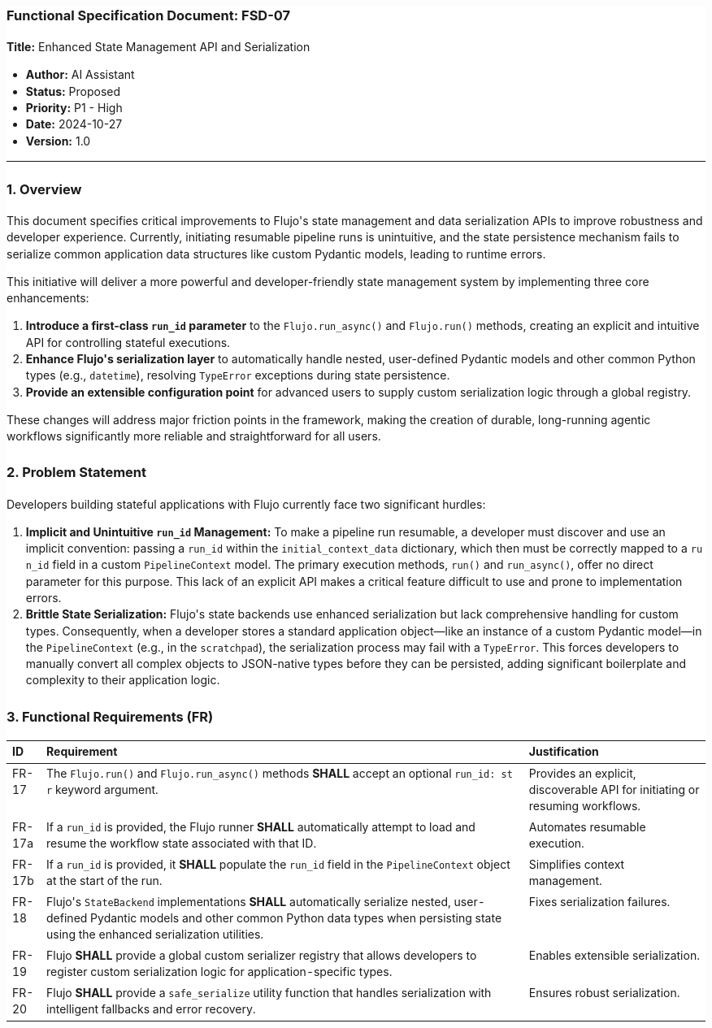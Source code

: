 ### **Functional Specification Document: FSD-07**

**Title:** Enhanced State Management API and Serialization
* **Author:** AI Assistant
* **Status:** Proposed
* **Priority:** P1 - High
* **Date:** 2024-10-27
* **Version:** 1.0

---

### **1. Overview**

This document specifies critical improvements to Flujo's state management and data serialization APIs to improve robustness and developer experience. Currently, initiating resumable pipeline runs is unintuitive, and the state persistence mechanism fails to serialize common application data structures like custom Pydantic models, leading to runtime errors.

This initiative will deliver a more powerful and developer-friendly state management system by implementing three core enhancements:

1. **Introduce a first-class `run_id` parameter** to the `Flujo.run_async()` and `Flujo.run()` methods, creating an explicit and intuitive API for controlling stateful executions.
2. **Enhance Flujo's serialization layer** to automatically handle nested, user-defined Pydantic models and other common Python types (e.g., `datetime`), resolving `TypeError` exceptions during state persistence.
3. **Provide an extensible configuration point** for advanced users to supply custom serialization logic through a global registry.

These changes will address major friction points in the framework, making the creation of durable, long-running agentic workflows significantly more reliable and straightforward for all users.

### **2. Problem Statement**

Developers building stateful applications with Flujo currently face two significant hurdles:

1. **Implicit and Unintuitive `run_id` Management:** To make a pipeline run resumable, a developer must discover and use an implicit convention: passing a `run_id` within the `initial_context_data` dictionary, which then must be correctly mapped to a `run_id` field in a custom `PipelineContext` model. The primary execution methods, `run()` and `run_async()`, offer no direct parameter for this purpose. This lack of an explicit API makes a critical feature difficult to use and prone to implementation errors.
2. **Brittle State Serialization:** Flujo's state backends use enhanced serialization but lack comprehensive handling for custom types. Consequently, when a developer stores a standard application object—like an instance of a custom Pydantic model—in the `PipelineContext` (e.g., in the `scratchpad`), the serialization process may fail with a `TypeError`. This forces developers to manually convert all complex objects to JSON-native types before they can be persisted, adding significant boilerplate and complexity to their application logic.

### **3. Functional Requirements (FR)**

| ID | Requirement | Justification |
| :--- | :--- | :--- |
| FR-17 | The `Flujo.run()` and `Flujo.run_async()` methods **SHALL** accept an optional `run_id: str` keyword argument. | Provides an explicit, discoverable API for initiating or resuming workflows. |
| FR-17a | If a `run_id` is provided, the Flujo runner **SHALL** automatically attempt to load and resume the workflow state associated with that ID. | Automates resumable execution. |
| FR-17b | If a `run_id` is provided, it **SHALL** populate the `run_id` field in the `PipelineContext` object at the start of the run. | Simplifies context management. |
| FR-18 | Flujo's `StateBackend` implementations **SHALL** automatically serialize nested, user-defined Pydantic models and other common Python data types when persisting state using the enhanced serialization utilities. | Fixes serialization failures. |
| FR-19 | Flujo **SHALL** provide a global custom serializer registry that allows developers to register custom serialization logic for application-specific types. | Enables extensible serialization. |
| FR-20 | Flujo **SHALL** provide a `safe_serialize` utility function that handles serialization with intelligent fallbacks and error recovery. | Ensures robust serialization. |
